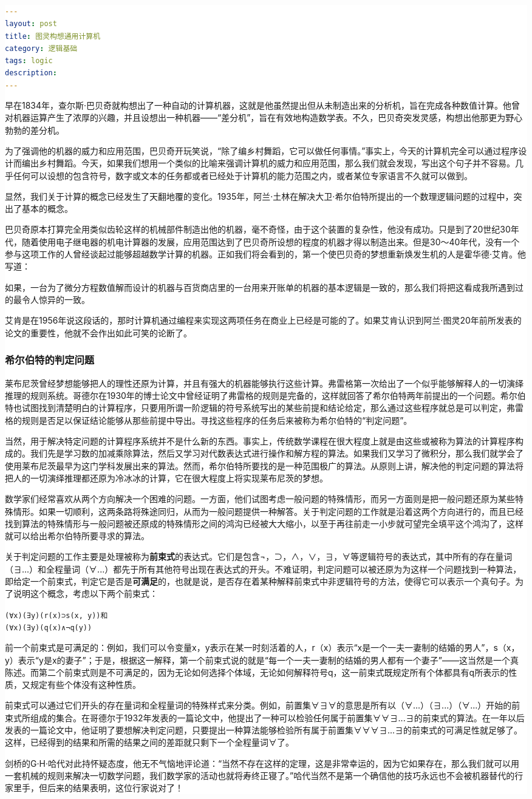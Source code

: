 ```yaml
---
layout: post
title: 图灵构想通用计算机
category: 逻辑基础
tags: logic
description: 
---
```


早在1834年，查尔斯·巴贝奇就构想出了一种自动的计算机器，这就是他虽然提出但从未制造出来的分析机，旨在完成各种数值计算。他曾对机器运算产生了浓厚的兴趣，并且设想出一种机器——“差分机”，旨在有效地构造数学表。不久，巴贝奇突发灵感，构想出他那更为野心勃勃的差分机。

为了强调他的机器的威力和应用范围，巴贝奇开玩笑说，“除了编乡村舞蹈，它可以做任何事情。”事实上，今天的计算机完全可以通过程序设计而编出乡村舞蹈。今天，如果我们想用一个类似的比喻来强调计算机的威力和应用范围，那么我们就会发现，写出这个句子并不容易。几乎任何可以设想的包含符号，数字或文本的任务都或者已经处于计算机的能力范围之内，或者某位专家语言不久就可以做到。

显然，我们关于计算的概念已经发生了天翻地覆的变化。1935年，阿兰·土林在解决大卫·希尔伯特所提出的一个数理逻辑问题的过程中，突出了基本的概念。

巴贝奇原本打算完全用类似齿轮这样的机械部件制造出他的机器，毫不奇怪，由于这个装置的复杂性，他没有成功。只是到了20世纪30年代，随着使用电子继电器的机电计算器的发展，应用范围达到了巴贝奇所设想的程度的机器才得以制造出来。但是30～40年代，没有一个参与这项工作的人曾经谈起过能够超越数学计算的机器。正如我们将会看到的，第一个使巴贝奇的梦想重新焕发生机的人是霍华德·艾肯。他写道：

如果，一台为了微分方程数值解而设计的机器与百货商店里的一台用来开账单的机器的基本逻辑是一致的，那么我们将把这看成我所遇到过的最令人惊异的一致。

艾肯是在1956年说这段话的，那时计算机通过编程来实现这两项任务在商业上已经是可能的了。如果艾肯认识到阿兰·图灵20年前所发表的论文的重要性，他就不会作出如此可笑的论断了。

### 希尔伯特的判定问题

莱布尼茨曾经梦想能够把人的理性还原为计算，并且有强大的机器能够执行这些计算。弗雷格第一次给出了一个似乎能够解释人的一切演绎推理的规则系统。哥德尔在1930年的博士论文中曾经证明了弗雷格的规则是完备的，这样就回答了希尔伯特两年前提出的一个问题。希尔伯特也试图找到清楚明白的计算程序，只要用所谓一阶逻辑的符号系统写出的某些前提和结论给定，那么通过这些程序就总是可以判定，弗雷格的规则是否足以保证结论能够从那些前提中导出。寻找这些程序的任务后来被称为希尔伯特的“判定问题”。

当然，用于解决特定问题的计算程序系统并不是什么新的东西。事实上，传统数学课程在很大程度上就是由这些或被称为算法的计算程序构成的。我们先是学习数的加减乘除算法，然后又学习对代数表达式进行操作和解方程的算法。如果我们又学习了微积分，那么我们就学会了使用莱布尼茨最早为这门学科发展出来的算法。然而，希尔伯特所要找的是一种范围极广的算法。从原则上讲，解决他的判定问题的算法将把人的一切演绎推理都还原为冷冰冰的计算，它在很大程度上将实现莱布尼茨的梦想。

数学家们经常喜欢从两个方向解决一个困难的问题。一方面，他们试图考虑一般问题的特殊情形，而另一方面则是把一般问题还原为某些特殊情形。如果一切顺利，这两条路将殊途同归，从而为一般问题提供一种解答。关于判定问题的工作就是沿着这两个方向进行的，而且已经找到算法的特殊情形与一般问题被还原成的特殊情形之间的鸿沟已经被大大缩小，以至于再往前走一小步就可望完全填平这个鸿沟了，这样就可以给出希尔伯特所要寻求的算法。

关于判定问题的工作主要是处理被称为**前束式**的表达式。它们是包含¬，⊃，∧，∨，∃，∀等逻辑符号的表达式，其中所有的存在量词（∃...）和全程量词（∀...）都先于所有其他符号出现在表达式的开头。不难证明，判定问题可以被还原为为这样一个问题找到一种算法，即给定一个前束式，判定它是否是**可满足**的，也就是说，是否存在着某种解释前束式中非逻辑符号的方法，使得它可以表示一个真句子。为了说明这个概念，考虑以下两个前束式：

```
(∀x)(∃y)(r(x)⊃s(x, y))和
(∀x)(∃y)(q(x)∧¬q(y))
```

前一个前束式是可满足的：例如，我们可以令变量x，y表示在某一时刻活着的人，r（x）表示“x是一个一夫一妻制的结婚的男人”，s（x，y）表示“y是x的妻子”；于是，根据这一解释，第一个前束式说的就是“每一个一夫一妻制的结婚的男人都有一个妻子”——这当然是一个真陈述。而第二个前束式则是不可满足的，因为无论如何选择个体域，无论如何解释符号q，这一前束式既规定所有个体都具有q所表示的性质，又规定有些个体没有这种性质。

前束式可以通过它们开头的存在量词和全程量词的特殊样式来分类。例如，前置集∀∃∀的意思是所有以（∀...）（∃...）（∀...）开始的前束式所组成的集合。在哥德尔于1932年发表的一篇论文中，他提出了一种可以检验任何属于前置集∀∀∃...∃的前束式的算法。在一年以后发表的一篇论文中，他证明了要想解决判定问题，只要提出一种算法能够检验所有属于前置集∀∀∀∃...∃的前束式的可满足性就足够了。这样，已经得到的结果和所需的结果之间的差距就只剩下一个全程量词∀了。

剑桥的G·H·哈代对此持怀疑态度，他无不气恼地评论道：“当然不存在这样的定理，这是非常幸运的，因为它如果存在，那么我们就可以用一套机械的规则来解决一切数学问题，我们数学家的活动也就将寿终正寝了。”哈代当然不是第一个确信他的技巧永远也不会被机器替代的行家里手，但后来的结果表明，这位行家说对了！
